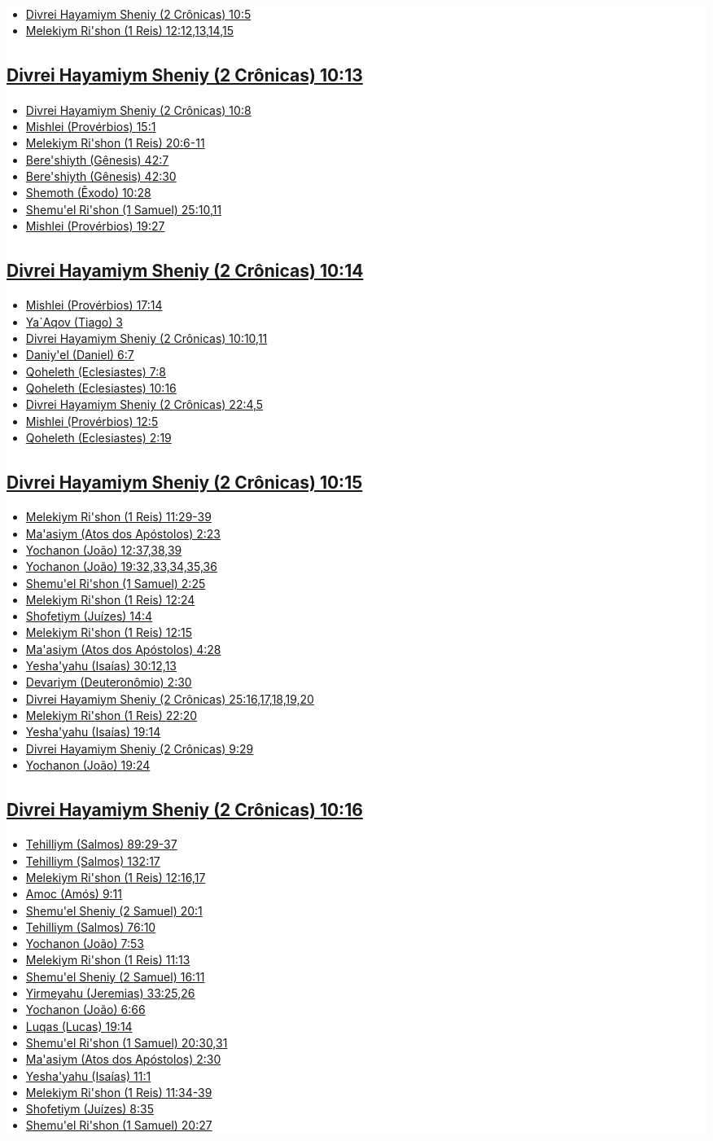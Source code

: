 
- [Divrei Hayamiym Sheniy (2 Crônicas) 10:5](https://bible.ozzuu.com/pt_yah/2Ch/10#5)
- [Melekiym Ri'shon (1 Reis) 12:12,13,14,15](https://bible.ozzuu.com/pt_yah/1Ki/12#12)
<h2 id="13"><a href="https://bible.ozzuu.com/pt_yah/2Ch/10#13" target="_blank">Divrei Hayamiym Sheniy (2 Crônicas) 10:13</a></h2>

- [Divrei Hayamiym Sheniy (2 Crônicas) 10:8](https://bible.ozzuu.com/pt_yah/2Ch/10#8)
- [Mishlei (Provérbios) 15:1](https://bible.ozzuu.com/pt_yah/Pro/15#1)
- [Melekiym Ri'shon (1 Reis) 20:6-11](https://bible.ozzuu.com/pt_yah/1Ki/20#6)
- [Bere'shiyth (Gênesis) 42:7](https://bible.ozzuu.com/pt_yah/Gen/42#7)
- [Bere'shiyth (Gênesis) 42:30](https://bible.ozzuu.com/pt_yah/Gen/42#30)
- [Shemoth (Êxodo) 10:28](https://bible.ozzuu.com/pt_yah/Exo/10#28)
- [Shemu'el Ri'shon (1 Samuel) 25:10,11](https://bible.ozzuu.com/pt_yah/1Sm/25#10)
- [Mishlei (Provérbios) 19:27](https://bible.ozzuu.com/pt_yah/Pro/19#27)
<h2 id="14"><a href="https://bible.ozzuu.com/pt_yah/2Ch/10#14" target="_blank">Divrei Hayamiym Sheniy (2 Crônicas) 10:14</a></h2>

- [Mishlei (Provérbios) 17:14](https://bible.ozzuu.com/pt_yah/Pro/17#14)
- [Ya`Aqov (Tiago) 3](https://bible.ozzuu.com/pt_yah/Jam/3)
- [Divrei Hayamiym Sheniy (2 Crônicas) 10:10,11](https://bible.ozzuu.com/pt_yah/2Ch/10#10)
- [Daniy'el (Daniel) 6:7](https://bible.ozzuu.com/pt_yah/Dan/6#7)
- [Qoheleth (Eclesiastes) 7:8](https://bible.ozzuu.com/pt_yah/Ecc/7#8)
- [Qoheleth (Eclesiastes) 10:16](https://bible.ozzuu.com/pt_yah/Ecc/10#16)
- [Divrei Hayamiym Sheniy (2 Crônicas) 22:4,5](https://bible.ozzuu.com/pt_yah/2Ch/22#4)
- [Mishlei (Provérbios) 12:5](https://bible.ozzuu.com/pt_yah/Pro/12#5)
- [Qoheleth (Eclesiastes) 2:19](https://bible.ozzuu.com/pt_yah/Ecc/2#19)
<h2 id="15"><a href="https://bible.ozzuu.com/pt_yah/2Ch/10#15" target="_blank">Divrei Hayamiym Sheniy (2 Crônicas) 10:15</a></h2>

- [Melekiym Ri'shon (1 Reis) 11:29-39](https://bible.ozzuu.com/pt_yah/1Ki/11#29)
- [Ma'asiym (Atos dos Apóstolos) 2:23](https://bible.ozzuu.com/pt_yah/Act/2#23)
- [Yochanon (João) 12:37,38,39](https://bible.ozzuu.com/pt_yah/Joh/12#37)
- [Yochanon (João) 19:32,33,34,35,36](https://bible.ozzuu.com/pt_yah/Joh/19#32)
- [Shemu'el Ri'shon (1 Samuel) 2:25](https://bible.ozzuu.com/pt_yah/1Sm/2#25)
- [Melekiym Ri'shon (1 Reis) 12:24](https://bible.ozzuu.com/pt_yah/1Ki/12#24)
- [Shofetiym (Juízes) 14:4](https://bible.ozzuu.com/pt_yah/Jdg/14#4)
- [Melekiym Ri'shon (1 Reis) 12:15](https://bible.ozzuu.com/pt_yah/1Ki/12#15)
- [Ma'asiym (Atos dos Apóstolos) 4:28](https://bible.ozzuu.com/pt_yah/Act/4#28)
- [Yesha'yahu (Isaías) 30:12,13](https://bible.ozzuu.com/pt_yah/Isa/30#12)
- [Devariym (Deuteronômio) 2:30](https://bible.ozzuu.com/pt_yah/Deu/2#30)
- [Divrei Hayamiym Sheniy (2 Crônicas) 25:16,17,18,19,20](https://bible.ozzuu.com/pt_yah/2Ch/25#16)
- [Melekiym Ri'shon (1 Reis) 22:20](https://bible.ozzuu.com/pt_yah/1Ki/22#20)
- [Yesha'yahu (Isaías) 19:14](https://bible.ozzuu.com/pt_yah/Isa/19#14)
- [Divrei Hayamiym Sheniy (2 Crônicas) 9:29](https://bible.ozzuu.com/pt_yah/2Ch/9#29)
- [Yochanon (João) 19:24](https://bible.ozzuu.com/pt_yah/Joh/19#24)
<h2 id="16"><a href="https://bible.ozzuu.com/pt_yah/2Ch/10#16" target="_blank">Divrei Hayamiym Sheniy (2 Crônicas) 10:16</a></h2>

- [Tehilliym (Salmos) 89:29-37](https://bible.ozzuu.com/pt_yah/Psa/89#29)
- [Tehilliym (Salmos) 132:17](https://bible.ozzuu.com/pt_yah/Psa/132#17)
- [Melekiym Ri'shon (1 Reis) 12:16,17](https://bible.ozzuu.com/pt_yah/1Ki/12#16)
- [Amoc (Amós) 9:11](https://bible.ozzuu.com/pt_yah/Am/9#11)
- [Shemu'el Sheniy (2 Samuel) 20:1](https://bible.ozzuu.com/pt_yah/2Sm/20#1)
- [Tehilliym (Salmos) 76:10](https://bible.ozzuu.com/pt_yah/Psa/76#10)
- [Yochanon (João) 7:53](https://bible.ozzuu.com/pt_yah/Joh/7#53)
- [Melekiym Ri'shon (1 Reis) 11:13](https://bible.ozzuu.com/pt_yah/1Ki/11#13)
- [Shemu'el Sheniy (2 Samuel) 16:11](https://bible.ozzuu.com/pt_yah/2Sm/16#11)
- [Yirmeyahu (Jeremias) 33:25,26](https://bible.ozzuu.com/pt_yah/Jer/33#25)
- [Yochanon (João) 6:66](https://bible.ozzuu.com/pt_yah/Joh/6#66)
- [Luqas (Lucas) 19:14](https://bible.ozzuu.com/pt_yah/Luk/19#14)
- [Shemu'el Ri'shon (1 Samuel) 20:30,31](https://bible.ozzuu.com/pt_yah/1Sm/20#30)
- [Ma'asiym (Atos dos Apóstolos) 2:30](https://bible.ozzuu.com/pt_yah/Act/2#30)
- [Yesha'yahu (Isaías) 11:1](https://bible.ozzuu.com/pt_yah/Isa/11#1)
- [Melekiym Ri'shon (1 Reis) 11:34-39](https://bible.ozzuu.com/pt_yah/1Ki/11#34)
- [Shofetiym (Juízes) 8:35](https://bible.ozzuu.com/pt_yah/Jdg/8#35)
- [Shemu'el Ri'shon (1 Samuel) 20:27](https://bible.ozzuu.com/pt_yah/1Sm/20#27)